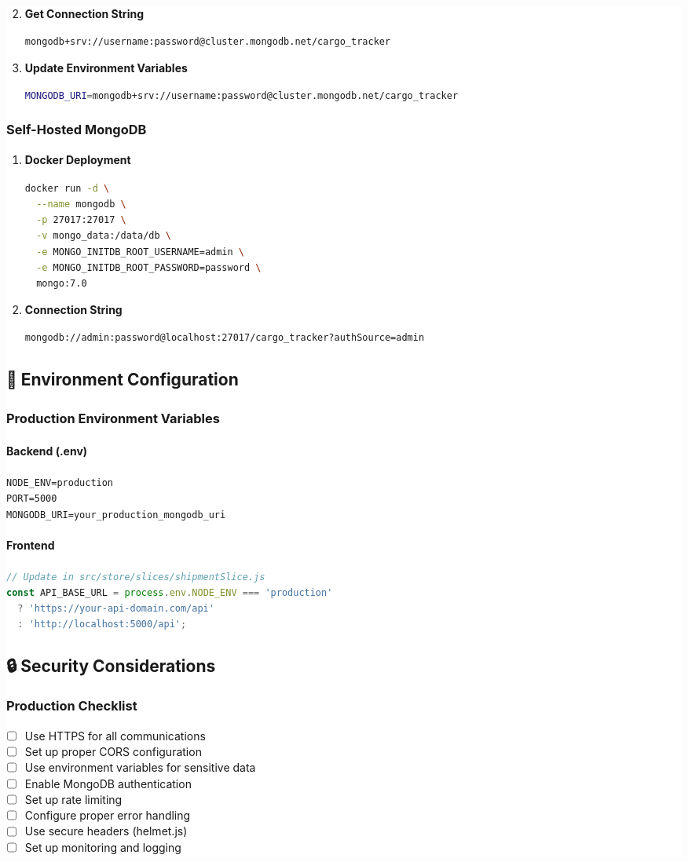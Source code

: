 2. **Get Connection String**
   ```
   mongodb+srv://username:password@cluster.mongodb.net/cargo_tracker
   ```

3. **Update Environment Variables**
   ```bash
   MONGODB_URI=mongodb+srv://username:password@cluster.mongodb.net/cargo_tracker
   ```

### Self-Hosted MongoDB

1. **Docker Deployment**
   ```bash
   docker run -d \
     --name mongodb \
     -p 27017:27017 \
     -v mongo_data:/data/db \
     -e MONGO_INITDB_ROOT_USERNAME=admin \
     -e MONGO_INITDB_ROOT_PASSWORD=password \
     mongo:7.0
   ```

2. **Connection String**
   ```
   mongodb://admin:password@localhost:27017/cargo_tracker?authSource=admin
   ```

## 🔧 Environment Configuration

### Production Environment Variables

#### Backend (.env)
```env
NODE_ENV=production
PORT=5000
MONGODB_URI=your_production_mongodb_uri
```

#### Frontend
```javascript
// Update in src/store/slices/shipmentSlice.js
const API_BASE_URL = process.env.NODE_ENV === 'production' 
  ? 'https://your-api-domain.com/api'
  : 'http://localhost:5000/api';
```

## 🔒 Security Considerations

### Production Checklist

- [ ] Use HTTPS for all communications
- [ ] Set up proper CORS configuration
- [ ] Use environment variables for sensitive data
- [ ] Enable MongoDB authentication
- [ ] Set up rate limiting
- [ ] Configure proper error handling
- [ ] Use secure headers (helmet.js)
- [ ] Set up monitoring and logging
